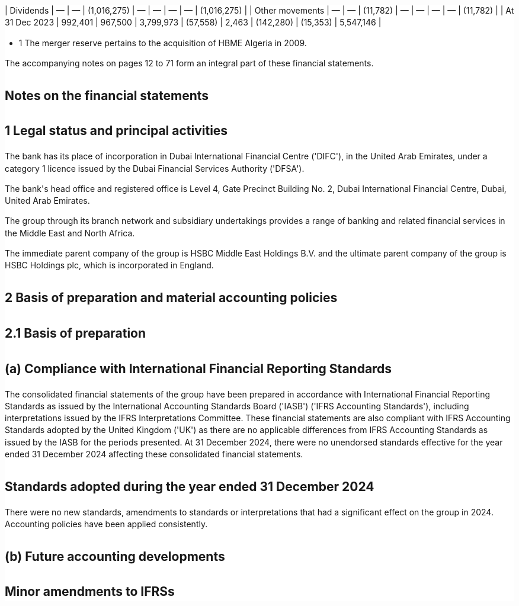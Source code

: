 | Dividends                                                                                                         | —                                                | —                        | (1,016,275)              | —                                         | —                                | —                               | —                               | (1,016,275)         |
| Other movements                                                                                                   | —                                                | —                        | (11,782)                 | —                                         | —                                | —                               | —                               | (11,782)            |
| At 31 Dec 2023                                                                                                    | 992,401                                          | 967,500                  | 3,799,973                | (57,558)                                  | 2,463                            | (142,280)                       | (15,353)                        | 5,547,146           |

- 1 The merger reserve pertains to the acquisition of HBME Algeria in 2009.

The accompanying notes on pages 12 to 71 form an integral part of these financial statements.

## Notes on the financial statements

## 1 Legal status and principal activities

The bank has its place of incorporation in Dubai International Financial Centre ('DIFC'), in the United Arab Emirates, under a category 1 licence issued by the Dubai Financial Services Authority ('DFSA').

The bank's head office and registered office is Level 4, Gate Precinct Building No. 2, Dubai International Financial Centre, Dubai, United Arab Emirates.

The group through its branch network and subsidiary undertakings provides a range of banking and related financial services in the Middle East and North Africa.

The immediate parent company of the group is HSBC Middle East Holdings B.V. and the ultimate parent company of the group is HSBC Holdings plc, which is incorporated in England.

## 2 Basis of preparation and material accounting policies

## 2.1 Basis of preparation

## (a) Compliance with International Financial Reporting Standards

The consolidated financial statements of the group have been prepared in accordance with International Financial Reporting Standards as issued by the International Accounting Standards Board ('IASB') ('IFRS Accounting Standards'), including interpretations issued by the IFRS Interpretations Committee. These financial statements are also compliant with IFRS Accounting Standards adopted by the United Kingdom ('UK') as there are no applicable differences from IFRS Accounting Standards as issued by the IASB for the periods presented. At 31 December 2024, there were no unendorsed standards effective for the year ended 31 December 2024 affecting these consolidated financial statements.

## Standards adopted during the year ended 31 December 2024

There were no new standards, amendments to standards or interpretations that had a significant effect on the group in 2024. Accounting policies have been applied consistently.

## (b) Future accounting developments

## Minor amendments to IFRSs
